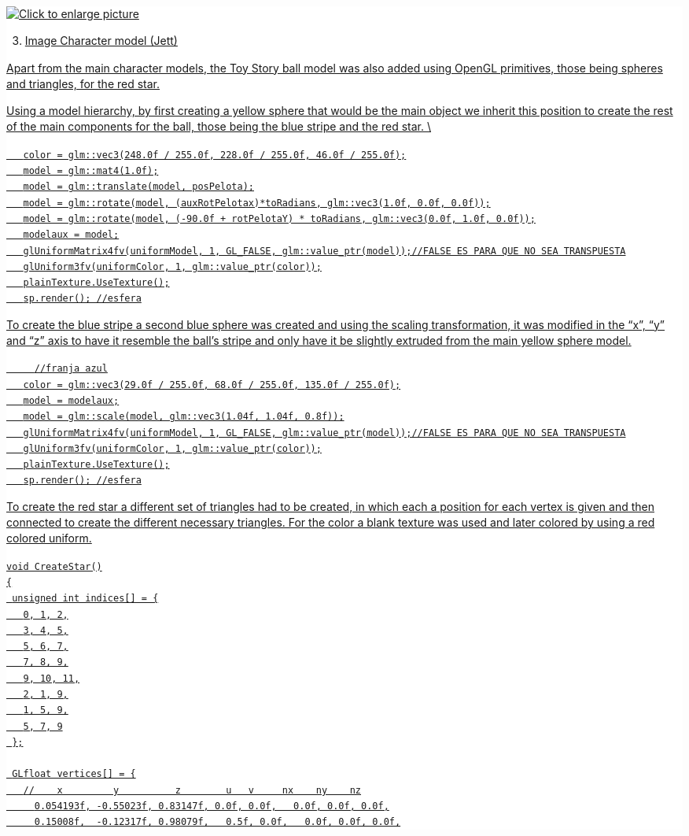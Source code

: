 

<a href="https://drive.google.com/uc?export=view&id=1lirY-bIDmpFgrYLuRyGt91OdULlHq3uT"><img src="https://drive.google.com/uc?export=view&id=1lirY-bIDmpFgrYLuRyGt91OdULlHq3uT" style="max-width: 100%; height: auto" title="Click to enlarge picture" />
 
3. Image Character model (Jett)

Apart from the main character models, the Toy Story ball model was also added using OpenGL primitives, those being spheres and triangles, for the red star.

Using a model hierarchy, by first creating a yellow sphere that would be the main object we inherit this position to create the rest of the main components for the ball, those being the blue stripe and the red star. \



```
   color = glm::vec3(248.0f / 255.0f, 228.0f / 255.0f, 46.0f / 255.0f);
   model = glm::mat4(1.0f);
   model = glm::translate(model, posPelota);
   model = glm::rotate(model, (auxRotPelotax)*toRadians, glm::vec3(1.0f, 0.0f, 0.0f));
   model = glm::rotate(model, (-90.0f + rotPelotaY) * toRadians, glm::vec3(0.0f, 1.0f, 0.0f));
   modelaux = model;
   glUniformMatrix4fv(uniformModel, 1, GL_FALSE, glm::value_ptr(model));//FALSE ES PARA QUE NO SEA TRANSPUESTA
   glUniform3fv(uniformColor, 1, glm::value_ptr(color));
   plainTexture.UseTexture();
   sp.render(); //esfera
```


To create the blue stripe a second blue sphere was created and using the scaling transformation, it was modified in the “x”, “y” and “z” axis to have it resemble the ball’s stripe and only have it be slightly extruded from the main yellow sphere model.


```
     //franja azul
   color = glm::vec3(29.0f / 255.0f, 68.0f / 255.0f, 135.0f / 255.0f);
   model = modelaux;
   model = glm::scale(model, glm::vec3(1.04f, 1.04f, 0.8f));
   glUniformMatrix4fv(uniformModel, 1, GL_FALSE, glm::value_ptr(model));//FALSE ES PARA QUE NO SEA TRANSPUESTA
   glUniform3fv(uniformColor, 1, glm::value_ptr(color));
   plainTexture.UseTexture();
   sp.render(); //esfera
```


To create the red star a different set of triangles had to be created, in which each a position for each vertex is given and then connected to create the different necessary triangles. For the color a blank texture was used and later colored by using a red colored uniform.


```
void CreateStar()
{
 unsigned int indices[] = {
   0, 1, 2,
   3, 4, 5,
   5, 6, 7,
   7, 8, 9,
   9, 10, 11,
   2, 1, 9,
   1, 5, 9,
   5, 7, 9
 };

 GLfloat vertices[] = {
   //    x         y          z        u   v     nx    ny    nz
     0.054193f, -0.55023f, 0.83147f, 0.0f, 0.0f,   0.0f, 0.0f, 0.0f,
     0.15008f,  -0.12317f, 0.98079f,   0.5f, 0.0f,   0.0f, 0.0f, 0.0f,
```